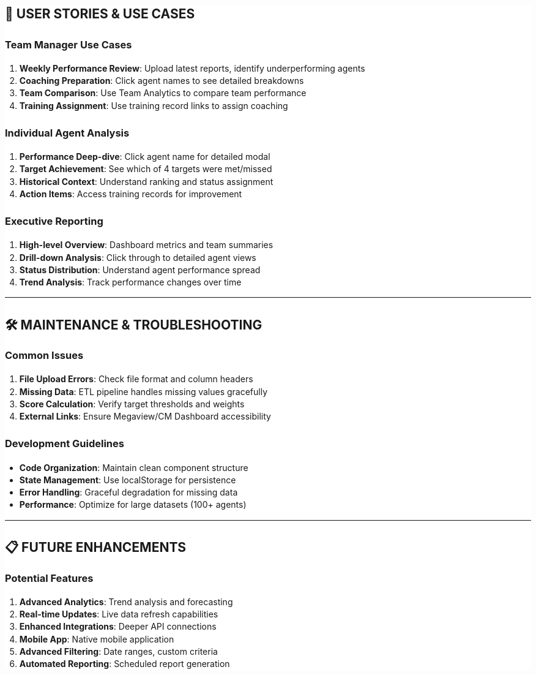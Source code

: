 ## 🎯 USER STORIES & USE CASES

### Team Manager Use Cases
1. **Weekly Performance Review**: Upload latest reports, identify underperforming agents
2. **Coaching Preparation**: Click agent names to see detailed breakdowns
3. **Team Comparison**: Use Team Analytics to compare team performance
4. **Training Assignment**: Use training record links to assign coaching

### Individual Agent Analysis
1. **Performance Deep-dive**: Click agent name for detailed modal
2. **Target Achievement**: See which of 4 targets were met/missed
3. **Historical Context**: Understand ranking and status assignment
4. **Action Items**: Access training records for improvement

### Executive Reporting
1. **High-level Overview**: Dashboard metrics and team summaries
2. **Drill-down Analysis**: Click through to detailed agent views
3. **Status Distribution**: Understand agent performance spread
4. **Trend Analysis**: Track performance changes over time

---

## 🛠️ MAINTENANCE & TROUBLESHOOTING

### Common Issues
1. **File Upload Errors**: Check file format and column headers
2. **Missing Data**: ETL pipeline handles missing values gracefully
3. **Score Calculation**: Verify target thresholds and weights
4. **External Links**: Ensure Megaview/CM Dashboard accessibility

### Development Guidelines
- **Code Organization**: Maintain clean component structure
- **State Management**: Use localStorage for persistence
- **Error Handling**: Graceful degradation for missing data
- **Performance**: Optimize for large datasets (100+ agents)

---

## 📋 FUTURE ENHANCEMENTS

### Potential Features
1. **Advanced Analytics**: Trend analysis and forecasting
2. **Real-time Updates**: Live data refresh capabilities
3. **Enhanced Integrations**: Deeper API connections
4. **Mobile App**: Native mobile application
5. **Advanced Filtering**: Date ranges, custom criteria
6. **Automated Reporting**: Scheduled report generation
